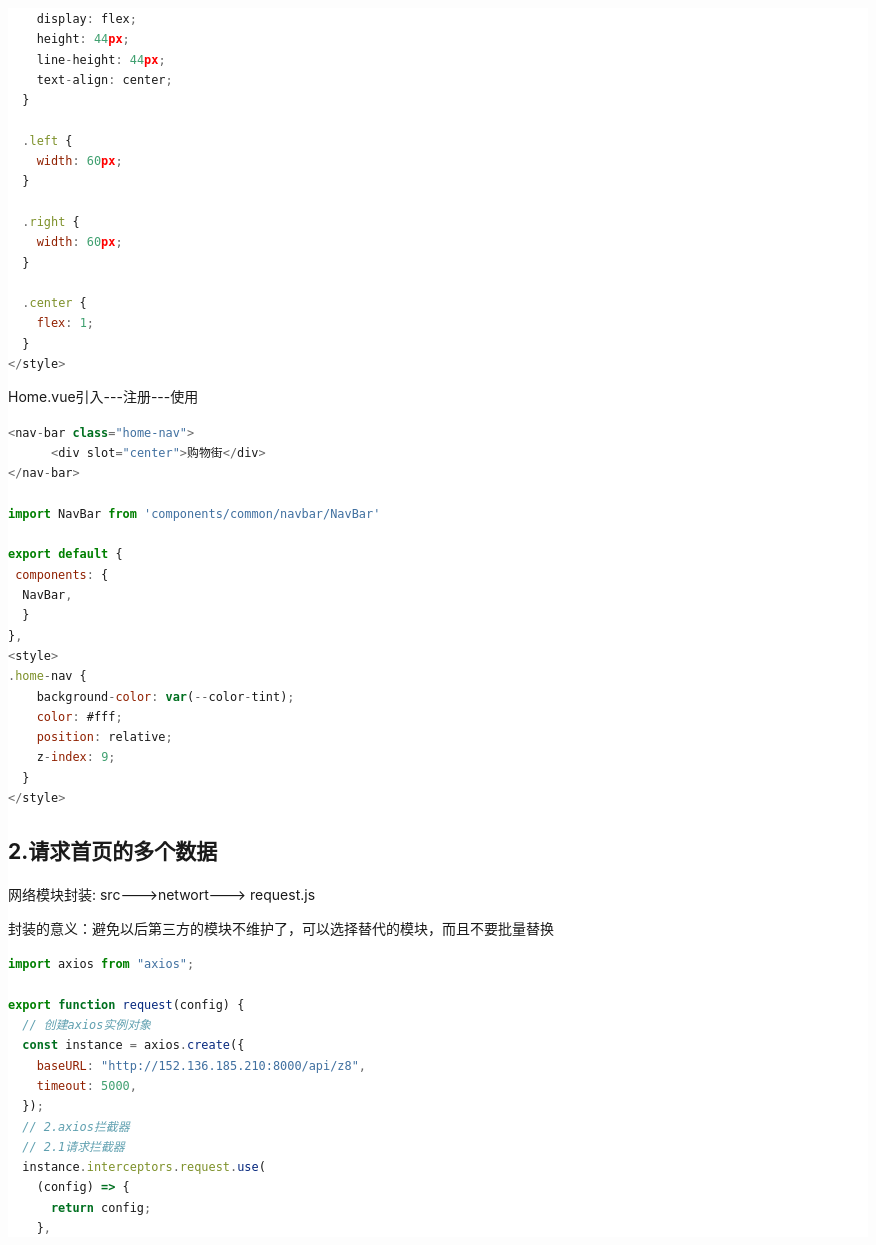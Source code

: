 ```js
    display: flex;
    height: 44px;
    line-height: 44px;
    text-align: center;
  }

  .left {
    width: 60px;
  }

  .right {
    width: 60px;
  }

  .center {
    flex: 1;
  }
</style>
```

Home.vue引入---注册---使用

```js
<nav-bar class="home-nav">
      <div slot="center">购物街</div>
</nav-bar>

import NavBar from 'components/common/navbar/NavBar'

export default {
 components: {
  NavBar,
  }
},
<style>
.home-nav {
    background-color: var(--color-tint);
    color: #fff;
    position: relative;
    z-index: 9;
  }
</style>
```

## 2.请求首页的多个数据

网络模块封装: src--->networt---> request.js

封装的意义：避免以后第三方的模块不维护了，可以选择替代的模块，而且不要批量替换

```js
import axios from "axios";

export function request(config) {
  // 创建axios实例对象
  const instance = axios.create({
    baseURL: "http://152.136.185.210:8000/api/z8",
    timeout: 5000,
  });
  // 2.axios拦截器
  // 2.1请求拦截器
  instance.interceptors.request.use(
    (config) => {
      return config;
    },
```